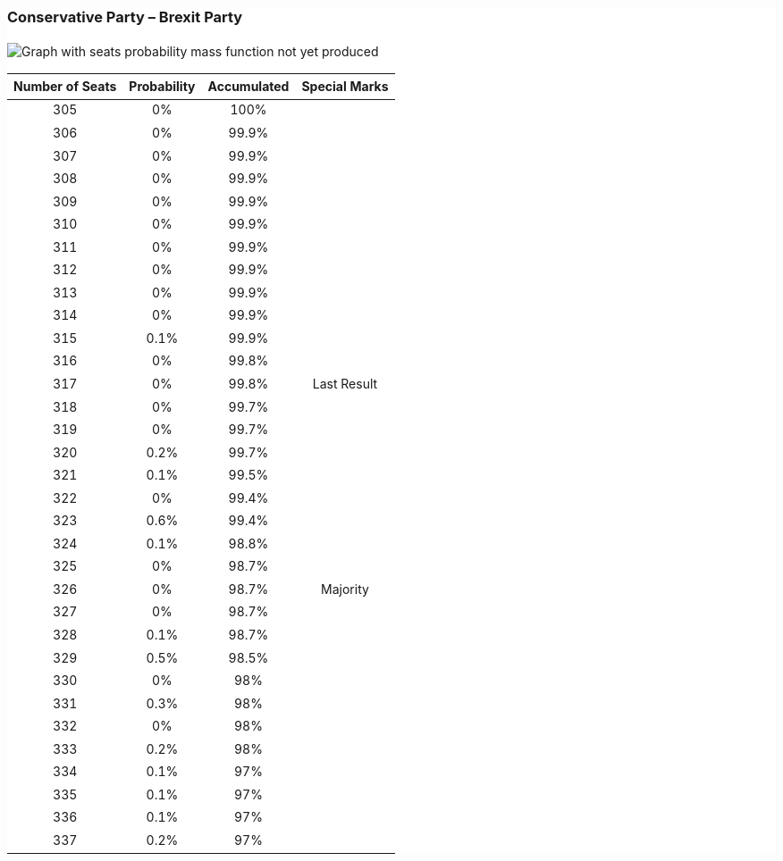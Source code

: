 ### Conservative Party – Brexit Party

![Graph with seats probability mass function not yet produced](2019-10-15-KantarPublic-coalitions-seats-pmf-con–brexit.png "Seats Probability Mass Function")

| Number of Seats | Probability | Accumulated | Special Marks |
|:---------------:|:-----------:|:-----------:|:-------------:|
| 305 | 0% | 100% |  |
| 306 | 0% | 99.9% |  |
| 307 | 0% | 99.9% |  |
| 308 | 0% | 99.9% |  |
| 309 | 0% | 99.9% |  |
| 310 | 0% | 99.9% |  |
| 311 | 0% | 99.9% |  |
| 312 | 0% | 99.9% |  |
| 313 | 0% | 99.9% |  |
| 314 | 0% | 99.9% |  |
| 315 | 0.1% | 99.9% |  |
| 316 | 0% | 99.8% |  |
| 317 | 0% | 99.8% | Last Result |
| 318 | 0% | 99.7% |  |
| 319 | 0% | 99.7% |  |
| 320 | 0.2% | 99.7% |  |
| 321 | 0.1% | 99.5% |  |
| 322 | 0% | 99.4% |  |
| 323 | 0.6% | 99.4% |  |
| 324 | 0.1% | 98.8% |  |
| 325 | 0% | 98.7% |  |
| 326 | 0% | 98.7% | Majority |
| 327 | 0% | 98.7% |  |
| 328 | 0.1% | 98.7% |  |
| 329 | 0.5% | 98.5% |  |
| 330 | 0% | 98% |  |
| 331 | 0.3% | 98% |  |
| 332 | 0% | 98% |  |
| 333 | 0.2% | 98% |  |
| 334 | 0.1% | 97% |  |
| 335 | 0.1% | 97% |  |
| 336 | 0.1% | 97% |  |
| 337 | 0.2% | 97% |  |